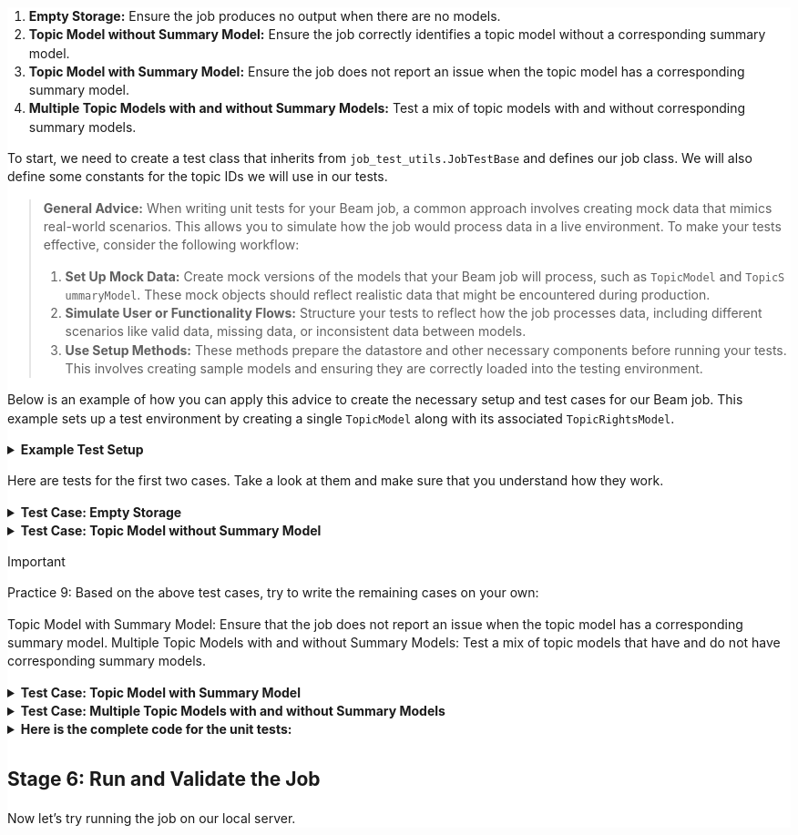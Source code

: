 1. **Empty Storage:** Ensure the job produces no output when there are no models.
2. **Topic Model without Summary Model:** Ensure the job correctly identifies a topic model without a corresponding summary model.
3. **Topic Model with Summary Model:** Ensure the job does not report an issue when the topic model has a corresponding summary model.
4. **Multiple Topic Models with and without Summary Models:** Test a mix of topic models with and without corresponding summary models.

To start, we need to create a test class that inherits from `job_test_utils.JobTestBase` and defines our job class. We will also define some constants for the topic IDs we will use in our tests.

> **General Advice:** When writing unit tests for your Beam job, a common approach involves creating mock data that mimics real-world scenarios. This allows you to simulate how the job would process data in a live environment. To make your tests effective, consider the following workflow:
>
> 1. **Set Up Mock Data:** Create mock versions of the models that your Beam job will process, such as `TopicModel` and `TopicSummaryModel`. These mock objects should reflect realistic data that might be encountered during production.
> 2. **Simulate User or Functionality Flows:** Structure your tests to reflect how the job processes data, including different scenarios like valid data, missing data, or inconsistent data between models.
> 3. **Use Setup Methods:** These methods prepare the datastore and other necessary components before running your tests. This involves creating sample models and ensuring they are correctly loaded into the testing environment.

Below is an example of how you can apply this advice to create the necessary setup and test cases for our Beam job. This example sets up a test environment by creating a single `TopicModel` along with its associated `TopicRightsModel`.

<details><summary><b>Example Test Setup</b></summary></details>

Here are tests for the first two cases. Take a look at them and make sure that you understand how they work.

<details><summary><b>Test Case: Empty Storage</b></summary></details>

<details><summary><b>Test Case: Topic Model without Summary Model</b></summary></details>

> [!IMPORTANT]
> Practice 9: Based on the above test cases, try to write the remaining cases on your own:
>
> Topic Model with Summary Model: Ensure that the job does not report an issue when the topic model has a corresponding summary model.
> Multiple Topic Models with and without Summary Models: Test a mix of topic models that have and do not have corresponding summary models.

<details><summary><b>Test Case: Topic Model with Summary Model</b></summary></details>

<details><summary><b>Test Case: Multiple Topic Models with and without Summary Models</b></summary></details>

<details><summary><b>Here is the complete code for the unit tests:</b></summary></details>

## Stage 6: Run and Validate the Job

Now let’s try running the job on our local server.
